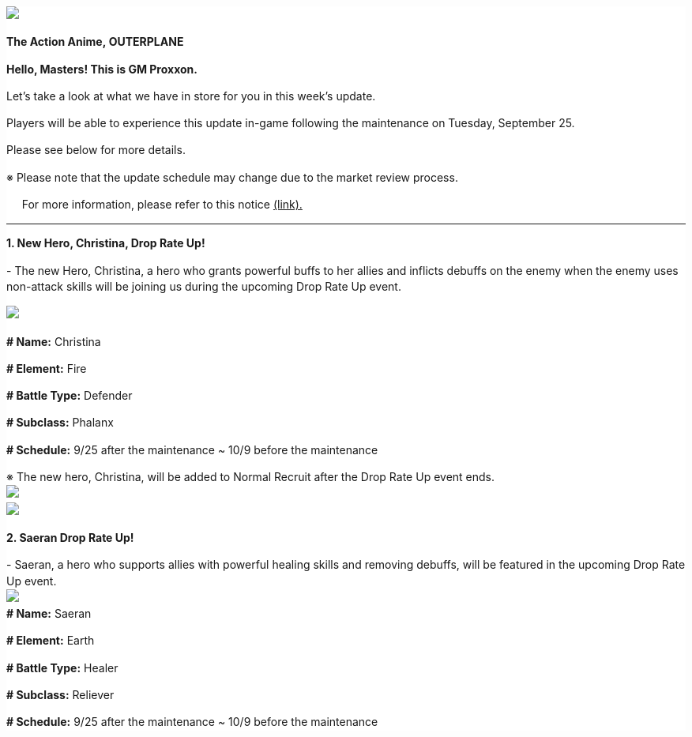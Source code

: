 
![](/images/news/legacy/patchnotes/2023-09-25-9-25-mon-update-notice/5049cc4da6f147d3a3cadf835d5a24e1.webp)  
  

**The Action Anime, OUTERPLANE**

**Hello, Masters! This is GM Proxxon.**  
  

Let’s take a look at what we have in store for you in this week’s update.

Players will be able to experience this update in-game following the maintenance on Tuesday, September 25.

Please see below for more details.

※ Please note that the update schedule may change due to the market review process.  

     For more information, please refer to this notice [(link).](https://page.onstove.com/outerplane/en/view/9768207)

* * *

**1\. New Hero, Christina, Drop Rate Up!**

\- The new Hero, Christina, a hero who grants powerful buffs to her allies and inflicts debuffs on the enemy when the enemy uses non-attack skills will be joining us during the upcoming Drop Rate Up event.

![](/images/news/legacy/patchnotes/2023-09-25-9-25-mon-update-notice/79bc5776a61340dea1f5684831e865b5.webp)  

**\# Name:** Christina

**# Element:** Fire

**\# Battle Type:** Defender

**\# Subclass:** Phalanx

**\# Schedule:** 9/25 after the maintenance ~ 10/9 before the maintenance

※ The new hero, Christina, will be added to Normal Recruit after the Drop Rate Up event ends.  
![](/images/news/legacy/patchnotes/2023-09-25-9-25-mon-update-notice/35043667ee0d4d7da3b4311561e45f63.webp)  
![](/images/news/legacy/patchnotes/2023-09-25-9-25-mon-update-notice/7a8a2744c2064e01910badde82fd7b28.webp)  
  
**2\. Saeran Drop Rate Up!**

\- Saeran, a hero who supports allies with powerful healing skills and removing debuffs, will be featured in the upcoming Drop Rate Up event.  
![](/images/news/legacy/patchnotes/2023-09-25-9-25-mon-update-notice/435712460b0b44b3aff95bbfb023242d.webp)  
**\# Name:** Saeran

**\# Element:** Earth

**\# Battle Type:** Healer

**\# Subclass:** Reliever

**\# Schedule:** 9/25 after the maintenance ~ 10/9 before the maintenance  
  